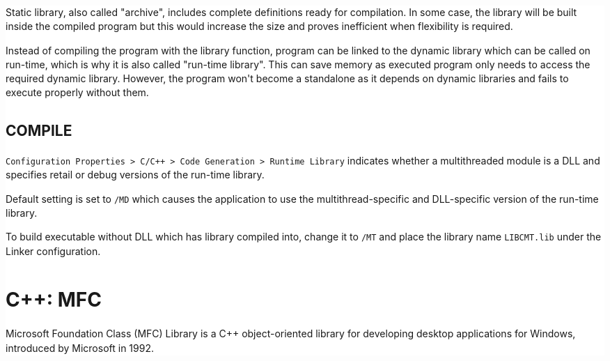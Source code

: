 Static library, also called "archive", includes complete definitions ready for compilation. In some case, the library will be built inside the compiled program but this would increase the size and proves inefficient when flexibility is required.

Instead of compiling the program with the library function, program can be linked to the dynamic library which can be called on run-time, which is why it is also called "run-time library". This can save memory as executed program only needs to access the required dynamic library. However, the program won't become a standalone as it depends on dynamic libraries and fails to execute properly without them.

## COMPILE

`Configuration Properties > C/C++ > Code Generation > Runtime Library` indicates whether a multithreaded module is a DLL and specifies retail or debug versions of the run-time library.

Default setting is set to `/MD` which causes the application to use the multithread-specific and DLL-specific version of the run-time library.

To build executable without DLL which has library compiled into, change it to `/MT` and place the library name `LIBCMT.lib` under the Linker configuration.

# **C++: MFC**

Microsoft Foundation Class (MFC) Library is a C++ object-oriented library for developing desktop applications for Windows, introduced by Microsoft in 1992.